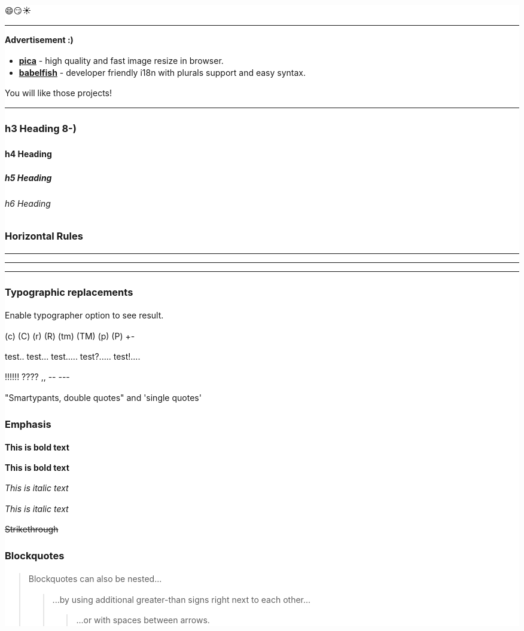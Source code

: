 :smile::smirk::sunny:

---
__Advertisement :)__

- __[pica](https://nodeca.github.io/pica/demo/)__ - high quality and fast image
  resize in browser.
- __[babelfish](https://github.com/nodeca/babelfish/)__ - developer friendly
  i18n with plurals support and easy syntax.

You will like those projects!

---

### h3 Heading 8-)
#### h4 Heading
##### h5 Heading
###### h6 Heading


### Horizontal Rules

___

---

***

### Typographic replacements

Enable typographer option to see result.

(c) (C) (r) (R) (tm) (TM) (p) (P) +-

test.. test... test..... test?..... test!....

!!!!!! ???? ,,  -- ---

"Smartypants, double quotes" and 'single quotes'


### Emphasis

**This is bold text**

__This is bold text__

*This is italic text*

_This is italic text_

~~Strikethrough~~


### Blockquotes


> Blockquotes can also be nested...
>> ...by using additional greater-than signs right next to each other...
> > > ...or with spaces between arrows.
